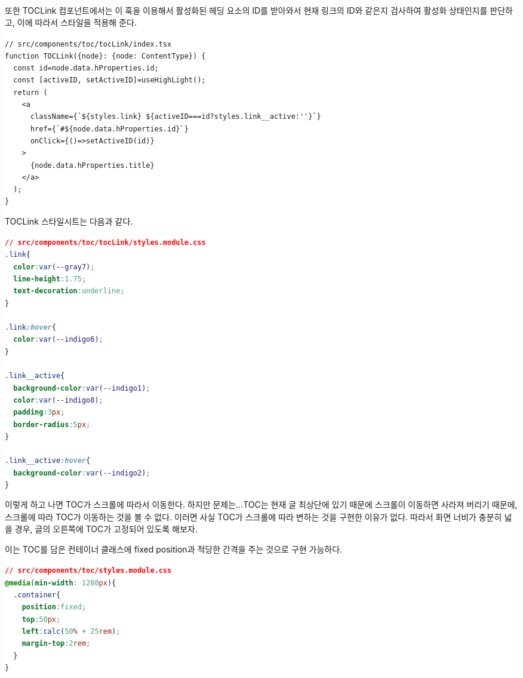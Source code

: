 또한 TOCLink 컴포넌트에서는 이 훅을 이용해서 활성화된 헤딩 요소의 ID를 받아와서 현재 링크의 ID와 같은지 검사하여 활성화 상태인지를 판단하고, 이에 따라서 스타일을 적용해 준다.

```tsx
// src/components/toc/tocLink/index.tsx
function TOCLink({node}: {node: ContentType}) {
  const id=node.data.hProperties.id;
  const [activeID, setActiveID]=useHighLight();
  return (
    <a
      className={`${styles.link} ${activeID===id?styles.link__active:''}`}
      href={`#${node.data.hProperties.id}`}
      onClick={()=>setActiveID(id)}
    >
      {node.data.hProperties.title}
    </a>
  );
}
```

TOCLink 스타일시트는 다음과 같다.

```css
// src/components/toc/tocLink/styles.module.css
.link{
  color:var(--gray7);
  line-height:1.75;
  text-decoration:underline;
}

.link:hover{
  color:var(--indigo6);
}

.link__active{
  background-color:var(--indigo1);
  color:var(--indigo8);
  padding:3px;
  border-radius:5px;
}

.link__active:hover{
  background-color:var(--indigo2);
}
```

이렇게 하고 나면 TOC가 스크롤에 따라서 이동한다. 하지만 문제는...TOC는 현재 글 최상단에 있기 때문에 스크롤이 이동하면 사라져 버리기 때문에, 스크롤에 따라 TOC가 이동하는 것을 볼 수 없다. 이러면 사실 TOC가 스크롤에 따라 변하는 것을 구현한 이유가 없다. 따라서 화면 너비가 충분히 넓을 경우, 글의 오른쪽에 TOC가 고정되어 있도록 해보자.

이는 TOC를 담은 컨테이너 클래스에 fixed position과 적당한 간격을 주는 것으로 구현 가능하다.

```css
// src/components/toc/styles.module.css
@media(min-width: 1280px){
  .container{
    position:fixed;
    top:50px;
    left:calc(50% + 25rem);
    margin-top:2rem;
  }
}
```

